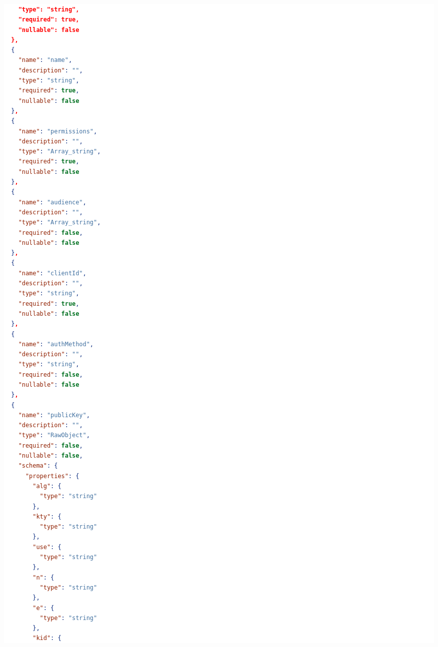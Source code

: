 ```json
    "type": "string",
    "required": true,
    "nullable": false
  },
  {
    "name": "name",
    "description": "",
    "type": "string",
    "required": true,
    "nullable": false
  },
  {
    "name": "permissions",
    "description": "",
    "type": "Array_string",
    "required": true,
    "nullable": false
  },
  {
    "name": "audience",
    "description": "",
    "type": "Array_string",
    "required": false,
    "nullable": false
  },
  {
    "name": "clientId",
    "description": "",
    "type": "string",
    "required": true,
    "nullable": false
  },
  {
    "name": "authMethod",
    "description": "",
    "type": "string",
    "required": false,
    "nullable": false
  },
  {
    "name": "publicKey",
    "description": "",
    "type": "RawObject",
    "required": false,
    "nullable": false,
    "schema": {
      "properties": {
        "alg": {
          "type": "string"
        },
        "kty": {
          "type": "string"
        },
        "use": {
          "type": "string"
        },
        "n": {
          "type": "string"
        },
        "e": {
          "type": "string"
        },
        "kid": {
```